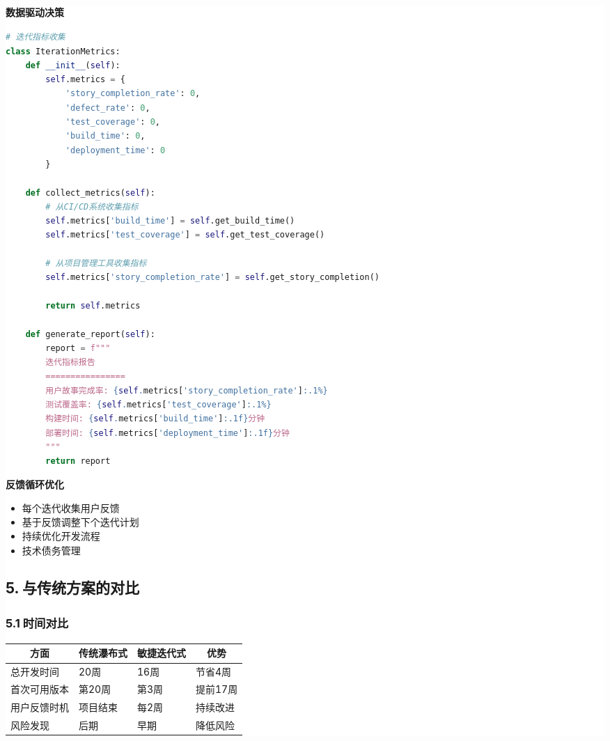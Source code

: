 **数据驱动决策**
```python
# 迭代指标收集
class IterationMetrics:
    def __init__(self):
        self.metrics = {
            'story_completion_rate': 0,
            'defect_rate': 0,
            'test_coverage': 0,
            'build_time': 0,
            'deployment_time': 0
        }
        
    def collect_metrics(self):
        # 从CI/CD系统收集指标
        self.metrics['build_time'] = self.get_build_time()
        self.metrics['test_coverage'] = self.get_test_coverage()
        
        # 从项目管理工具收集指标
        self.metrics['story_completion_rate'] = self.get_story_completion()
        
        return self.metrics
        
    def generate_report(self):
        report = f"""
        迭代指标报告
        ================
        用户故事完成率: {self.metrics['story_completion_rate']:.1%}
        测试覆盖率: {self.metrics['test_coverage']:.1%}
        构建时间: {self.metrics['build_time']:.1f}分钟
        部署时间: {self.metrics['deployment_time']:.1f}分钟
        """
        return report
```

**反馈循环优化**
- 每个迭代收集用户反馈
- 基于反馈调整下个迭代计划
- 持续优化开发流程
- 技术债务管理

## 5. 与传统方案的对比

### 5.1 时间对比

| 方面 | 传统瀑布式 | 敏捷迭代式 | 优势 |
|------|------------|------------|------|
| 总开发时间 | 20周 | 16周 | 节省4周 |
| 首次可用版本 | 第20周 | 第3周 | 提前17周 |
| 用户反馈时机 | 项目结束 | 每2周 | 持续改进 |
| 风险发现 | 后期 | 早期 | 降低风险 |
